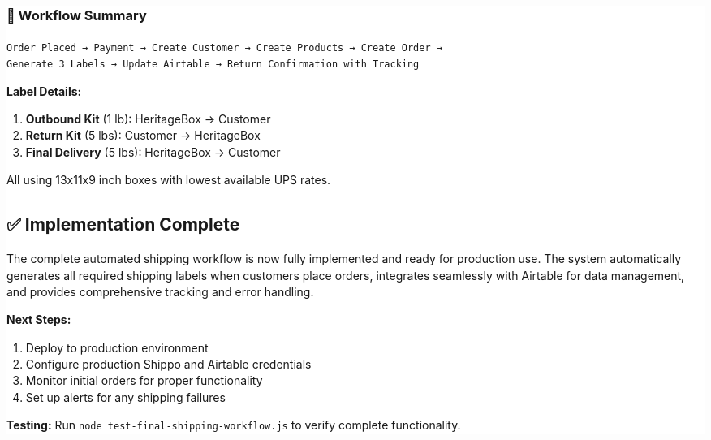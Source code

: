 ### 🔄 Workflow Summary

```
Order Placed → Payment → Create Customer → Create Products → Create Order → 
Generate 3 Labels → Update Airtable → Return Confirmation with Tracking
```

**Label Details:**
1. **Outbound Kit** (1 lb): HeritageBox → Customer
2. **Return Kit** (5 lbs): Customer → HeritageBox  
3. **Final Delivery** (5 lbs): HeritageBox → Customer

All using 13x11x9 inch boxes with lowest available UPS rates.

## ✅ Implementation Complete

The complete automated shipping workflow is now fully implemented and ready for production use. The system automatically generates all required shipping labels when customers place orders, integrates seamlessly with Airtable for data management, and provides comprehensive tracking and error handling.

**Next Steps:**
1. Deploy to production environment
2. Configure production Shippo and Airtable credentials
3. Monitor initial orders for proper functionality
4. Set up alerts for any shipping failures

**Testing:** Run `node test-final-shipping-workflow.js` to verify complete functionality.
